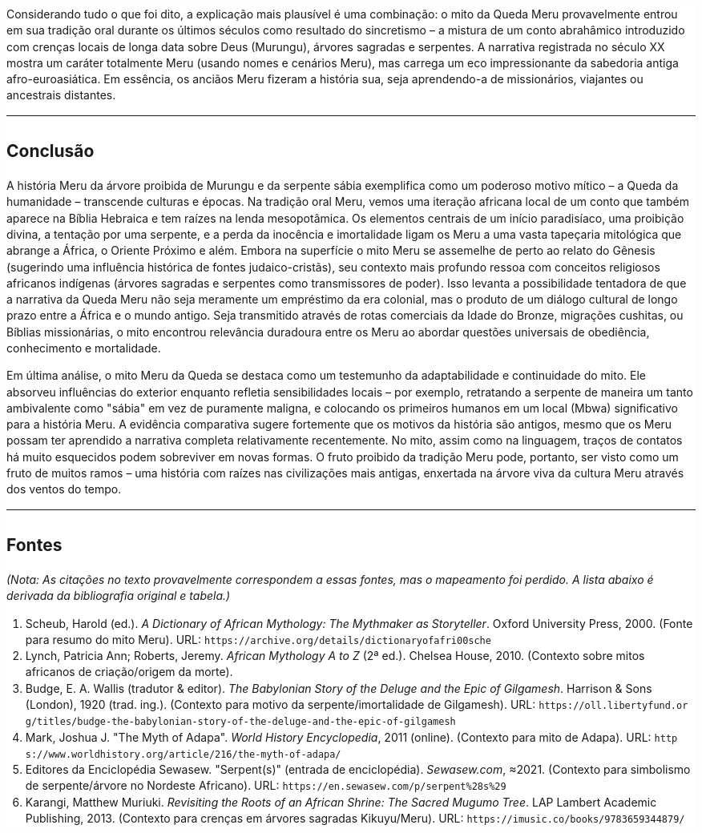 Considerando tudo o que foi dito, a explicação mais plausível é uma combinação: o mito da Queda Meru provavelmente entrou em sua tradição oral durante os últimos séculos como resultado do sincretismo – a mistura de um conto abrahâmico introduzido com crenças locais de longa data sobre Deus (Murungu), árvores sagradas e serpentes. A narrativa registrada no século XX mostra um caráter totalmente Meru (usando nomes e cenários Meru), mas carrega um eco impressionante da sabedoria antiga afro-euroasiática. Em essência, os anciãos Meru fizeram a história sua, seja aprendendo-a de missionários, viajantes ou ancestrais distantes.

---

## Conclusão



A história Meru da árvore proibida de Murungu e da serpente sábia exemplifica como um poderoso motivo mítico – a Queda da humanidade – transcende culturas e épocas. Na tradição oral Meru, vemos uma iteração africana local de um conto que também aparece na Bíblia Hebraica e tem raízes na lenda mesopotâmica. Os elementos centrais de um início paradisíaco, uma proibição divina, a tentação por uma serpente, e a perda da inocência e imortalidade ligam os Meru a uma vasta tapeçaria mitológica que abrange a África, o Oriente Próximo e além. Embora na superfície o mito Meru se assemelhe de perto ao relato do Gênesis (sugerindo uma influência histórica de fontes judaico-cristãs), seu contexto mais profundo ressoa com conceitos religiosos africanos indígenas (árvores sagradas e serpentes como transmissores de poder). Isso levanta a possibilidade tentadora de que a narrativa da Queda Meru não seja meramente um empréstimo da era colonial, mas o produto de um diálogo cultural de longo prazo entre a África e o mundo antigo. Seja transmitido através de rotas comerciais da Idade do Bronze, migrações cushitas, ou Bíblias missionárias, o mito encontrou relevância duradoura entre os Meru ao abordar questões universais de obediência, conhecimento e mortalidade.

Em última análise, o mito Meru da Queda se destaca como um testemunho da adaptabilidade e continuidade do mito. Ele absorveu influências do exterior enquanto refletia sensibilidades locais – por exemplo, retratando a serpente de maneira um tanto ambivalente como "sábia" em vez de puramente maligna, e colocando os primeiros humanos em um local (Mbwa) significativo para a história Meru. A evidência comparativa sugere fortemente que os motivos da história são antigos, mesmo que os Meru possam ter aprendido a narrativa completa relativamente recentemente. No mito, assim como na linguagem, traços de contatos há muito esquecidos podem sobreviver em novas formas. O fruto proibido da tradição Meru pode, portanto, ser visto como um fruto de muitos ramos – uma história com raízes nas civilizações mais antigas, enxertada na árvore viva da cultura Meru através dos ventos do tempo.

---

## Fontes

*(Nota: As citações no texto provavelmente correspondem a essas fontes, mas o mapeamento foi perdido. A lista abaixo é derivada da bibliografia original e tabela.)*

1. Scheub, Harold (ed.). *A Dictionary of African Mythology: The Mythmaker as Storyteller*. Oxford University Press, 2000. (Fonte para resumo do mito Meru). URL: `https://archive.org/details/dictionaryofafri00sche`
2. Lynch, Patricia Ann; Roberts, Jeremy. *African Mythology A to Z* (2ª ed.). Chelsea House, 2010. (Contexto sobre mitos africanos de criação/origem da morte).
3. Budge, E. A. Wallis (tradutor & editor). *The Babylonian Story of the Deluge and the Epic of Gilgamesh*. Harrison & Sons (London), 1920 (trad. ing.). (Contexto para motivo da serpente/imortalidade de Gilgamesh). URL: `https://oll.libertyfund.org/titles/budge-the-babylonian-story-of-the-deluge-and-the-epic-of-gilgamesh`
4. Mark, Joshua J. "The Myth of Adapa". *World History Encyclopedia*, 2011 (online). (Contexto para mito de Adapa). URL: `https://www.worldhistory.org/article/216/the-myth-of-adapa/`
5. Editores da Enciclopédia Sewasew. "Serpent(s)" (entrada de enciclopédia). *Sewasew.com*, ≈2021. (Contexto para simbolismo de serpente/árvore no Nordeste Africano). URL: `https://en.sewasew.com/p/serpent%28s%29`
6. Karangi, Matthew Muriuki. *Revisiting the Roots of an African Shrine: The Sacred Mugumo Tree*. LAP Lambert Academic Publishing, 2013. (Contexto para crenças em árvores sagradas Kikuyu/Meru). URL: `https://imusic.co/books/9783659344879/`